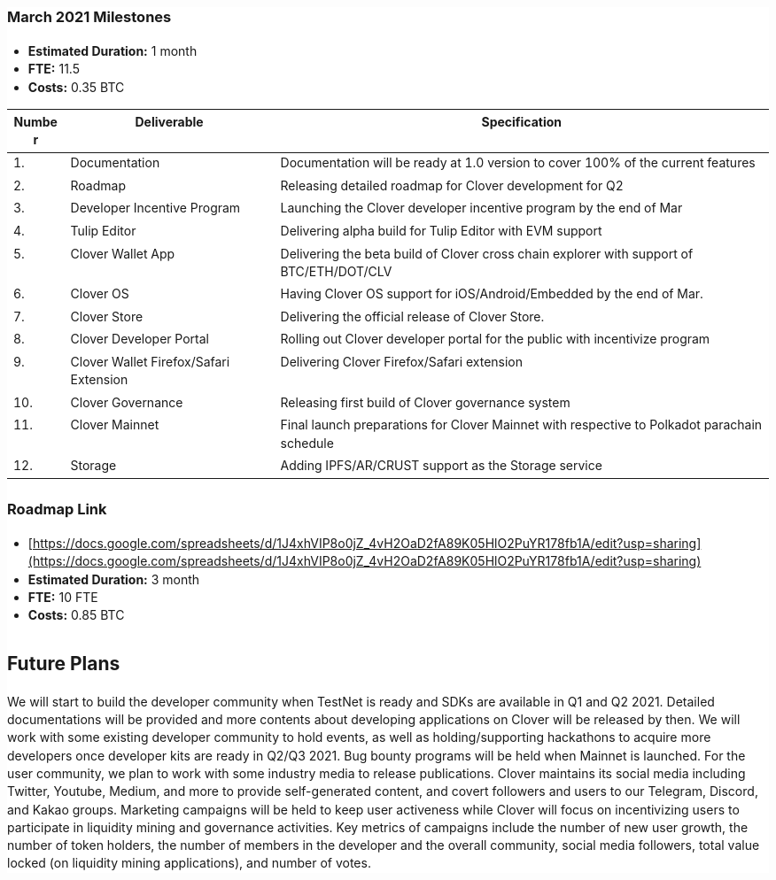 ### March 2021 Milestones
* **Estimated Duration:** 1 month
* **FTE:**  11.5
* **Costs:** 0.35 BTC

| Number | Deliverable | Specification |
| ------------- | ------------- | ------------- |
| 1. | Documentation | Documentation will be ready at 1.0 version to cover 100% of the current features |
| 2. | Roadmap | Releasing detailed roadmap for Clover development for Q2 |
| 3. | Developer Incentive Program | Launching the Clover developer incentive program by the end of Mar | 
| 4. | Tulip Editor | Delivering alpha build for Tulip Editor with EVM support |
| 5. | Clover Wallet App | Delivering the beta build of Clover cross chain explorer with support of BTC/ETH/DOT/CLV |  
| 6. | Clover OS | Having Clover OS support for iOS/Android/Embedded by the end of Mar. |  
| 7. | Clover Store | Delivering the official release of Clover Store. |  
| 8. | Clover Developer Portal | Rolling out Clover developer portal for the public with incentivize program |  
| 9. | Clover Wallet Firefox/Safari Extension | Delivering Clover Firefox/Safari extension |  
| 10. | Clover Governance | Releasing first build of Clover governance system |
| 11. | Clover Mainnet | Final launch preparations for Clover Mainnet with respective to Polkadot parachain schedule |
| 12. | Storage | Adding IPFS/AR/CRUST support as the Storage service |


### Roadmap Link
* [https://docs.google.com/spreadsheets/d/1J4xhVIP8o0jZ_4vH2OaD2fA89K05HlO2PuYR178fb1A/edit?usp=sharing](https://docs.google.com/spreadsheets/d/1J4xhVIP8o0jZ_4vH2OaD2fA89K05HlO2PuYR178fb1A/edit?usp=sharing)
* **Estimated Duration:** 3 month
* **FTE:**  10 FTE
* **Costs:** 0.85 BTC


## Future Plans
We will start to build the developer community when TestNet is ready and SDKs are available in Q1 and Q2 2021. Detailed documentations will be provided and more contents about developing applications on Clover will be released by then. We will work with some existing developer community to hold events, as well as holding/supporting hackathons to acquire more developers once developer kits are ready in Q2/Q3 2021. Bug bounty programs will be held when Mainnet is launched. 
For the user community, we plan to work with some industry media to release publications. Clover maintains its social media including Twitter, Youtube, Medium, and more to provide self-generated content, and covert followers and users to our Telegram, Discord, and Kakao groups. Marketing campaigns will be held to keep user activeness while Clover will focus on incentivizing users to participate in liquidity mining and governance activities. Key metrics of campaigns include the number of new user growth, the number of token holders, the number of members in the developer and the overall community, social media followers, total value locked (on liquidity mining applications), and number of votes.
